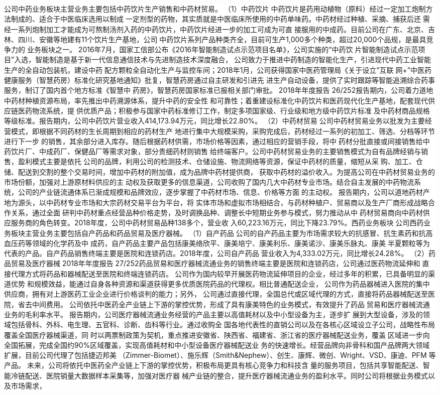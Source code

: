 公司中药业务板块主营业务主要包括中药饮片生产销售和中药材贸易。
（1）中药饮片
中药饮片是药用动植物（原料）经过一定加工炮制方法制成的、适合于中医临床选用以制成
一定剂型的药物，其实质就是中医临床所使用的中药单味药。中药材经过种植、采摘、捕获后还
需经一系列炮制加工才能成为可熬制汤剂入药的中药饮片，中药饮片经进一步的加工可成为可直
接服用的中成药。目前公司在广东、北京、吉林、四川、安徽等地建有11个饮片生产基地，公司
中药饮片系列产品种类齐全，目前可生产1,000多个种类，超过20,000个品规，是最具竞争力的
业务板块之一。
2016年7月，国家工信部公布《2016年智能制造试点示范项目名单》，公司实施的“中药饮
片智能制造试点示范项目”入选，智能制造是基于新一代信息通信技术与先进制造技术深度融合，
公司致力于推进中药制造的智能化生产，引进现代中药工业智能生产的全自动包装机，建设中药
配方颗粒全自动化生产与监控车间；2018年1月，公司获得国家中医药管理局《关于设立“互联
网+”中医药健康服务（智慧药房）标准化研究基地通知》批复，智慧药房通过自主研发和引进先
进生产自动设备，提供了实时跟踪等智能追溯综合药事服务，制订了国内首个地方标准《智慧中
药房》，智慧药房国家标准已报相关部门审批。
2018年年度报告
26/252报告期内，公司着力道地中药材种植资源布局，率先推出中药溯源体系，提升中药的安全性
和可靠性；着重建设标准化中药饮片和医药现代化生产基地，配套现代供应链医药物流系统，提
供优质产品；积极参与国家中药标准修订工作，制定多项国家级、行业级和地方级中药饮片标准
及中药材商品规格等级标准。报告期内，公司中药饮片营业收入414,173.94万元，同比增长22.80%。
（2）中药材贸易
公司中药材贸易业务以批发为主要经营模式，即根据不同药材的生长周期到相应的药材生产
地进行集中大规模采购，采购完成后，药材经过一系列的初加工、筛选、分档等环节进行下一步
的销售，其余部分进入库存。随后根据药材供需，市场价格等因素，通过相应的营销手段，将中
药材分批直接或间接销售给中药饮片厂、中成药厂、保健品厂等需求对象，部分贵细药材则销售
给终端客户。公司中药材贸易业务的主要销售模式为自有品牌经销与销售，盈利模式主要是依托
公司的品牌，利用公司的检测技术、仓储设施、物流网络等资源，保证中药材的质量，缩短从采
购、加工、仓储、配送到交割的整个交易时间，增加中药材的附加值，成为品牌中药材提供商，
获取中药材的溢价收入。为提高公司在中药材贸易业务的市场份额，加强对上游原材料供应的主
动权及获取更多的信息渠道，公司收购了国内几大中药材专业市场。结合自主发展的中药物流系
统，公司的产业链流通体系已渐成规模和品牌效应，逐步掌握了中药材市场、信息、价格等方面
的主动权。
报告期内，公司以道地药材产地为源头，以中药材专业市场和大宗药材交易平台为平台，将
实体市场和虚拟市场相结合，与药材种植户、贸易商以及生产厂商形成战略合作关系，通过全面
研判中药材重点经营品种价格走势，及时调换品种、调整长中短期业务参与模式，努力推动从中
药材贸易商向中药材供应服务商的角色转变。2018年度，公司中药材贸易品种138多个，营业收
入60,223.16万元，同比下降23.79%。西药业务板块
公司西药业务板块主营业务主要包括自产药品和药品贸易及医疗器械。
（1）自产药品
公司的自产药品主要为市场需求较大的抗感冒、抗生素药和抗高血压药等领域的化学药及中
成药，自产药品主要产品包括康美络欣平、康美培宁、康美利乐、康美诺沙、康美乐脉丸、康美
半夏颗粒等为代表的产品。自产药品销售终端主要是医院和连锁药店。2018年度，公司自产药品
营业收入为4,333.02万元，同比增长24.28%。
（2）药品贸易及医疗器械
2018年年度报告
27/252药品贸易和医疗器械流通业务的销售终端主要是医院和连锁药店，公司通过医药物流延伸和
直接代理方式将药品和器械配送至医院和终端连锁药店。
公司作为国内较早开展医药物流延伸项目的企业，经过多年的积累，已具备明显的渠道优势
和规模效益，能通过自身各种资源和渠道获得更多优质医院药品的代理权。相比普通配送企业，
公司作为药品器械进入医院的集中供应商，拥有对上游医药工业企业进行价格谈判的能力；另外，
公司通过直接代理，全国总代或区域代理的方式，直接将药品器械配送至医院，省去中间费用。
公司依托中医药全产业链上下游的掌控优势，形成了具有康美特色的业务模式，有效提升了药品
贸易和医疗器械流通业务的毛利率水平。
报告期内，公司医疗器械流通业务经营的产品主要以高值耗材以及中小型设备为主，逐步扩
展到大型设备，涉及的领域包括骨科、外科、电生理、五官科、诊断、齿科等行业。通过收购全
国各地代表性的直销公司以及在各核心区域设立子公司，战略性布局覆盖全国医疗器械渠道，同
时以两票制政策为契机，重点推进安徽省、陕西省、福建省、浙江省的医疗器械配送业务，覆盖
区域进一步向全国拓展，完成全国约90%区域覆盖，实现高值耗材和中小型设备医疗器械配送业
务的快速增长。经营品牌向非骨科和国产品牌两大领域扩展，目前公司代理了包括捷迈邦美
（Zimmer-Biomet）、施乐辉（Smith&Nephew）、创生、康辉、微创、Wright、VSD、康迪、PFM
等产品。
未来，公司将依托中医药全产业链上下游的掌控优势，积极布局更具有核心竞争力和科技含
量的服务项目，包括共享智能配送、智能冷链配送、医院销量大数据样本采集等，加强对医疗器
械产业链的整合，提升医疗器械流通业务的盈利水平。同时公司将根据业务模式以及市场需求，